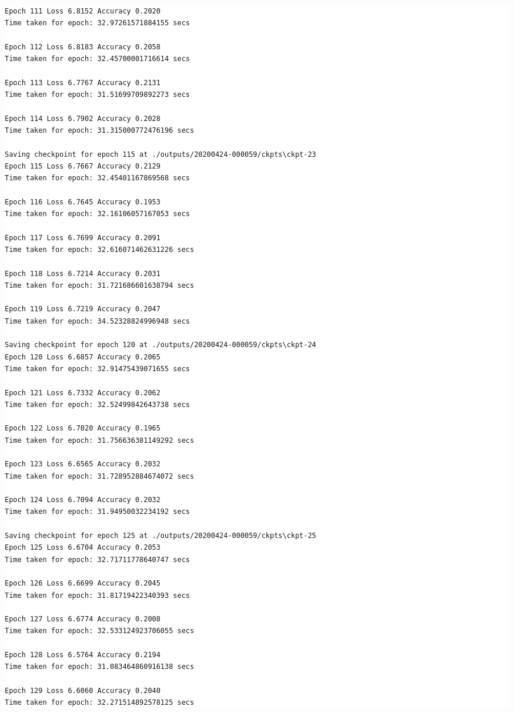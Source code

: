     Epoch 111 Loss 6.8152 Accuracy 0.2020
    Time taken for epoch: 32.97261571884155 secs
    
    Epoch 112 Loss 6.8183 Accuracy 0.2058
    Time taken for epoch: 32.45700001716614 secs
    
    Epoch 113 Loss 6.7767 Accuracy 0.2131
    Time taken for epoch: 31.51699709892273 secs
    
    Epoch 114 Loss 6.7902 Accuracy 0.2028
    Time taken for epoch: 31.315000772476196 secs
    
    Saving checkpoint for epoch 115 at ./outputs/20200424-000059/ckpts\ckpt-23
    Epoch 115 Loss 6.7667 Accuracy 0.2129
    Time taken for epoch: 32.45401167869568 secs
    
    Epoch 116 Loss 6.7645 Accuracy 0.1953
    Time taken for epoch: 32.16106057167053 secs
    
    Epoch 117 Loss 6.7699 Accuracy 0.2091
    Time taken for epoch: 32.616071462631226 secs
    
    Epoch 118 Loss 6.7214 Accuracy 0.2031
    Time taken for epoch: 31.721686601638794 secs
    
    Epoch 119 Loss 6.7219 Accuracy 0.2047
    Time taken for epoch: 34.52328824996948 secs
    
    Saving checkpoint for epoch 120 at ./outputs/20200424-000059/ckpts\ckpt-24
    Epoch 120 Loss 6.6857 Accuracy 0.2065
    Time taken for epoch: 32.91475439071655 secs
    
    Epoch 121 Loss 6.7332 Accuracy 0.2062
    Time taken for epoch: 32.52499842643738 secs
    
    Epoch 122 Loss 6.7020 Accuracy 0.1965
    Time taken for epoch: 31.756636381149292 secs
    
    Epoch 123 Loss 6.6565 Accuracy 0.2032
    Time taken for epoch: 31.728952884674072 secs
    
    Epoch 124 Loss 6.7094 Accuracy 0.2032
    Time taken for epoch: 31.94950032234192 secs
    
    Saving checkpoint for epoch 125 at ./outputs/20200424-000059/ckpts\ckpt-25
    Epoch 125 Loss 6.6704 Accuracy 0.2053
    Time taken for epoch: 32.71711778640747 secs
    
    Epoch 126 Loss 6.6699 Accuracy 0.2045
    Time taken for epoch: 31.81719422340393 secs
    
    Epoch 127 Loss 6.6774 Accuracy 0.2008
    Time taken for epoch: 32.533124923706055 secs
    
    Epoch 128 Loss 6.5764 Accuracy 0.2194
    Time taken for epoch: 31.083464860916138 secs
    
    Epoch 129 Loss 6.6060 Accuracy 0.2040
    Time taken for epoch: 32.271514892578125 secs
    